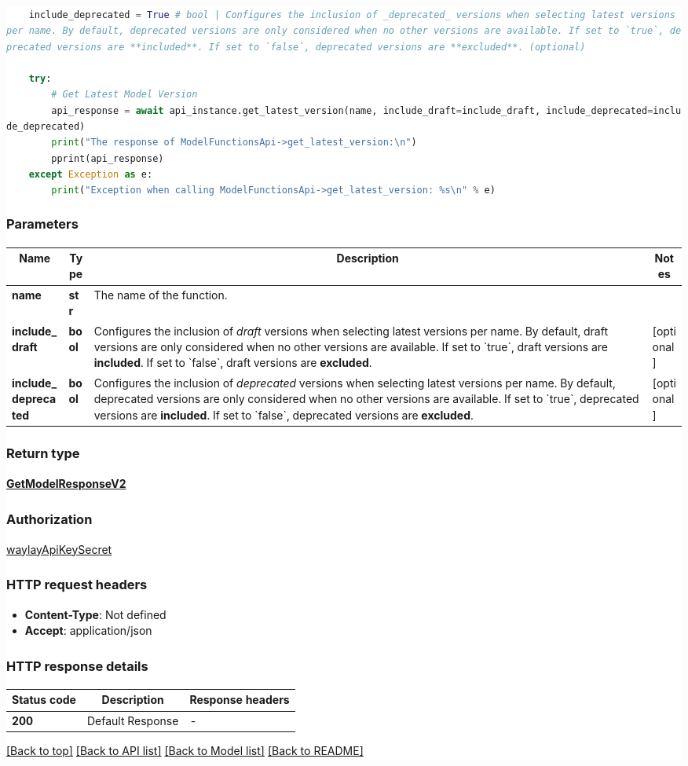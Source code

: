 ```python
    include_deprecated = True # bool | Configures the inclusion of _deprecated_ versions when selecting latest versions per name. By default, deprecated versions are only considered when no other versions are available. If set to `true`, deprecated versions are **included**. If set to `false`, deprecated versions are **excluded**. (optional)

    try:
        # Get Latest Model Version
        api_response = await api_instance.get_latest_version(name, include_draft=include_draft, include_deprecated=include_deprecated)
        print("The response of ModelFunctionsApi->get_latest_version:\n")
        pprint(api_response)
    except Exception as e:
        print("Exception when calling ModelFunctionsApi->get_latest_version: %s\n" % e)
```



### Parameters


Name | Type | Description  | Notes
------------- | ------------- | ------------- | -------------
 **name** | **str**| The name of the function. | 
 **include_draft** | **bool**| Configures the inclusion of _draft_ versions when selecting latest versions per name. By default, draft versions are only considered when no other versions are available. If set to &#x60;true&#x60;, draft versions are **included**. If set to &#x60;false&#x60;, draft versions are **excluded**. | [optional] 
 **include_deprecated** | **bool**| Configures the inclusion of _deprecated_ versions when selecting latest versions per name. By default, deprecated versions are only considered when no other versions are available. If set to &#x60;true&#x60;, deprecated versions are **included**. If set to &#x60;false&#x60;, deprecated versions are **excluded**. | [optional] 

### Return type

[**GetModelResponseV2**](GetModelResponseV2.md)

### Authorization

[waylayApiKeySecret](../README.md#waylayApiKeySecret)

### HTTP request headers

 - **Content-Type**: Not defined
 - **Accept**: application/json

### HTTP response details

| Status code | Description | Response headers |
|-------------|-------------|------------------|
**200** | Default Response |  -  |

[[Back to top]](#) [[Back to API list]](../README.md#documentation-for-api-endpoints) [[Back to Model list]](../README.md#documentation-for-models) [[Back to README]](../README.md)
